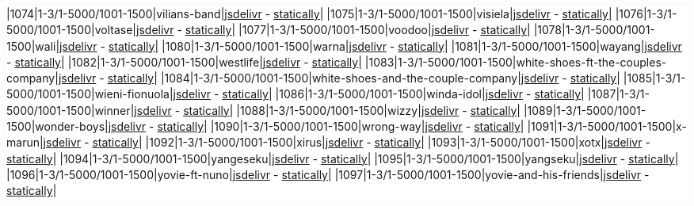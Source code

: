 |1074|1-3/1-5000/1001-1500|vilians-band|[jsdelivr](https://cdn.jsdelivr.net/gh/dbchord/webp-a-1110x370_1-3/1-5000/1001-1500/vilians-band.webp) - [statically](https://cdn.statically.io/gh/dbchord/webp-a-1110x370_1-3/img/1-5000/1001-1500/vilians-band.webp)|
|1075|1-3/1-5000/1001-1500|visiela|[jsdelivr](https://cdn.jsdelivr.net/gh/dbchord/webp-a-1110x370_1-3/1-5000/1001-1500/visiela.webp) - [statically](https://cdn.statically.io/gh/dbchord/webp-a-1110x370_1-3/img/1-5000/1001-1500/visiela.webp)|
|1076|1-3/1-5000/1001-1500|voltase|[jsdelivr](https://cdn.jsdelivr.net/gh/dbchord/webp-a-1110x370_1-3/1-5000/1001-1500/voltase.webp) - [statically](https://cdn.statically.io/gh/dbchord/webp-a-1110x370_1-3/img/1-5000/1001-1500/voltase.webp)|
|1077|1-3/1-5000/1001-1500|voodoo|[jsdelivr](https://cdn.jsdelivr.net/gh/dbchord/webp-a-1110x370_1-3/1-5000/1001-1500/voodoo.webp) - [statically](https://cdn.statically.io/gh/dbchord/webp-a-1110x370_1-3/img/1-5000/1001-1500/voodoo.webp)|
|1078|1-3/1-5000/1001-1500|wali|[jsdelivr](https://cdn.jsdelivr.net/gh/dbchord/webp-a-1110x370_1-3/1-5000/1001-1500/wali.webp) - [statically](https://cdn.statically.io/gh/dbchord/webp-a-1110x370_1-3/img/1-5000/1001-1500/wali.webp)|
|1080|1-3/1-5000/1001-1500|warna|[jsdelivr](https://cdn.jsdelivr.net/gh/dbchord/webp-a-1110x370_1-3/1-5000/1001-1500/warna.webp) - [statically](https://cdn.statically.io/gh/dbchord/webp-a-1110x370_1-3/img/1-5000/1001-1500/warna.webp)|
|1081|1-3/1-5000/1001-1500|wayang|[jsdelivr](https://cdn.jsdelivr.net/gh/dbchord/webp-a-1110x370_1-3/1-5000/1001-1500/wayang.webp) - [statically](https://cdn.statically.io/gh/dbchord/webp-a-1110x370_1-3/img/1-5000/1001-1500/wayang.webp)|
|1082|1-3/1-5000/1001-1500|westlife|[jsdelivr](https://cdn.jsdelivr.net/gh/dbchord/webp-a-1110x370_1-3/1-5000/1001-1500/westlife.webp) - [statically](https://cdn.statically.io/gh/dbchord/webp-a-1110x370_1-3/img/1-5000/1001-1500/westlife.webp)|
|1083|1-3/1-5000/1001-1500|white-shoes-ft-the-couples-company|[jsdelivr](https://cdn.jsdelivr.net/gh/dbchord/webp-a-1110x370_1-3/1-5000/1001-1500/white-shoes-ft-the-couples-company.webp) - [statically](https://cdn.statically.io/gh/dbchord/webp-a-1110x370_1-3/img/1-5000/1001-1500/white-shoes-ft-the-couples-company.webp)|
|1084|1-3/1-5000/1001-1500|white-shoes-and-the-couple-company|[jsdelivr](https://cdn.jsdelivr.net/gh/dbchord/webp-a-1110x370_1-3/1-5000/1001-1500/white-shoes-and-the-couple-company.webp) - [statically](https://cdn.statically.io/gh/dbchord/webp-a-1110x370_1-3/img/1-5000/1001-1500/white-shoes-and-the-couple-company.webp)|
|1085|1-3/1-5000/1001-1500|wieni-fionuola|[jsdelivr](https://cdn.jsdelivr.net/gh/dbchord/webp-a-1110x370_1-3/1-5000/1001-1500/wieni-fionuola.webp) - [statically](https://cdn.statically.io/gh/dbchord/webp-a-1110x370_1-3/img/1-5000/1001-1500/wieni-fionuola.webp)|
|1086|1-3/1-5000/1001-1500|winda-idol|[jsdelivr](https://cdn.jsdelivr.net/gh/dbchord/webp-a-1110x370_1-3/1-5000/1001-1500/winda-idol.webp) - [statically](https://cdn.statically.io/gh/dbchord/webp-a-1110x370_1-3/img/1-5000/1001-1500/winda-idol.webp)|
|1087|1-3/1-5000/1001-1500|winner|[jsdelivr](https://cdn.jsdelivr.net/gh/dbchord/webp-a-1110x370_1-3/1-5000/1001-1500/winner.webp) - [statically](https://cdn.statically.io/gh/dbchord/webp-a-1110x370_1-3/img/1-5000/1001-1500/winner.webp)|
|1088|1-3/1-5000/1001-1500|wizzy|[jsdelivr](https://cdn.jsdelivr.net/gh/dbchord/webp-a-1110x370_1-3/1-5000/1001-1500/wizzy.webp) - [statically](https://cdn.statically.io/gh/dbchord/webp-a-1110x370_1-3/img/1-5000/1001-1500/wizzy.webp)|
|1089|1-3/1-5000/1001-1500|wonder-boys|[jsdelivr](https://cdn.jsdelivr.net/gh/dbchord/webp-a-1110x370_1-3/1-5000/1001-1500/wonder-boys.webp) - [statically](https://cdn.statically.io/gh/dbchord/webp-a-1110x370_1-3/img/1-5000/1001-1500/wonder-boys.webp)|
|1090|1-3/1-5000/1001-1500|wrong-way|[jsdelivr](https://cdn.jsdelivr.net/gh/dbchord/webp-a-1110x370_1-3/1-5000/1001-1500/wrong-way.webp) - [statically](https://cdn.statically.io/gh/dbchord/webp-a-1110x370_1-3/img/1-5000/1001-1500/wrong-way.webp)|
|1091|1-3/1-5000/1001-1500|x-marun|[jsdelivr](https://cdn.jsdelivr.net/gh/dbchord/webp-a-1110x370_1-3/1-5000/1001-1500/x-marun.webp) - [statically](https://cdn.statically.io/gh/dbchord/webp-a-1110x370_1-3/img/1-5000/1001-1500/x-marun.webp)|
|1092|1-3/1-5000/1001-1500|xirus|[jsdelivr](https://cdn.jsdelivr.net/gh/dbchord/webp-a-1110x370_1-3/1-5000/1001-1500/xirus.webp) - [statically](https://cdn.statically.io/gh/dbchord/webp-a-1110x370_1-3/img/1-5000/1001-1500/xirus.webp)|
|1093|1-3/1-5000/1001-1500|xotx|[jsdelivr](https://cdn.jsdelivr.net/gh/dbchord/webp-a-1110x370_1-3/1-5000/1001-1500/xotx.webp) - [statically](https://cdn.statically.io/gh/dbchord/webp-a-1110x370_1-3/img/1-5000/1001-1500/xotx.webp)|
|1094|1-3/1-5000/1001-1500|yangeseku|[jsdelivr](https://cdn.jsdelivr.net/gh/dbchord/webp-a-1110x370_1-3/1-5000/1001-1500/yangeseku.webp) - [statically](https://cdn.statically.io/gh/dbchord/webp-a-1110x370_1-3/img/1-5000/1001-1500/yangeseku.webp)|
|1095|1-3/1-5000/1001-1500|yangseku|[jsdelivr](https://cdn.jsdelivr.net/gh/dbchord/webp-a-1110x370_1-3/1-5000/1001-1500/yangseku.webp) - [statically](https://cdn.statically.io/gh/dbchord/webp-a-1110x370_1-3/img/1-5000/1001-1500/yangseku.webp)|
|1096|1-3/1-5000/1001-1500|yovie-ft-nuno|[jsdelivr](https://cdn.jsdelivr.net/gh/dbchord/webp-a-1110x370_1-3/1-5000/1001-1500/yovie-ft-nuno.webp) - [statically](https://cdn.statically.io/gh/dbchord/webp-a-1110x370_1-3/img/1-5000/1001-1500/yovie-ft-nuno.webp)|
|1097|1-3/1-5000/1001-1500|yovie-and-his-friends|[jsdelivr](https://cdn.jsdelivr.net/gh/dbchord/webp-a-1110x370_1-3/1-5000/1001-1500/yovie-and-his-friends.webp) - [statically](https://cdn.statically.io/gh/dbchord/webp-a-1110x370_1-3/img/1-5000/1001-1500/yovie-and-his-friends.webp)|